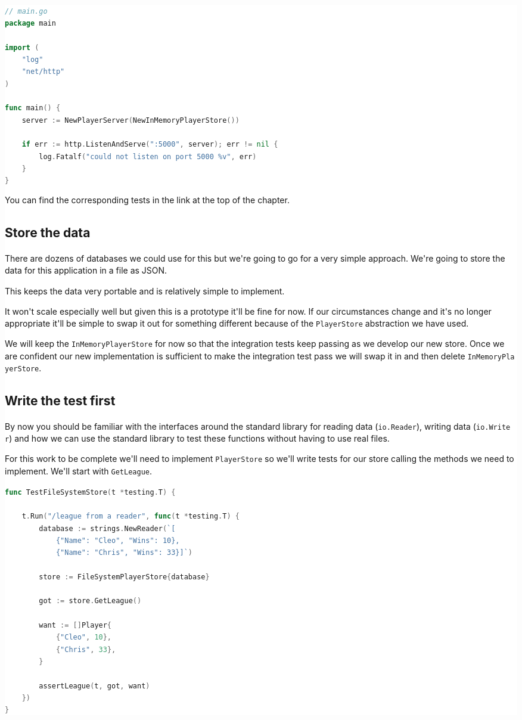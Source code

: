 ```go
// main.go
package main

import (
    "log"
    "net/http"
)

func main() {
    server := NewPlayerServer(NewInMemoryPlayerStore())

    if err := http.ListenAndServe(":5000", server); err != nil {
        log.Fatalf("could not listen on port 5000 %v", err)
    }
}
```

You can find the corresponding tests in the link at the top of the chapter.

## Store the data

There are dozens of databases we could use for this but we're going to go for a very simple approach. We're going to store the data for this application in a file as JSON.

This keeps the data very portable and is relatively simple to implement.

It won't scale especially well but given this is a prototype it'll be fine for now. If our circumstances change and it's no longer appropriate it'll be simple to swap it out for something different because of the `PlayerStore` abstraction we have used.

We will keep the `InMemoryPlayerStore` for now so that the integration tests keep passing as we develop our new store. Once we are confident our new implementation is sufficient to make the integration test pass we will swap it in and then delete `InMemoryPlayerStore`.

## Write the test first

By now you should be familiar with the interfaces around the standard library for reading data (`io.Reader`), writing data (`io.Writer`) and how we can use the standard library to test these functions without having to use real files.

For this work to be complete we'll need to implement `PlayerStore` so we'll write tests for our store calling the methods we need to implement. We'll start with `GetLeague`.

```go
func TestFileSystemStore(t *testing.T) {

    t.Run("/league from a reader", func(t *testing.T) {
        database := strings.NewReader(`[
            {"Name": "Cleo", "Wins": 10},
            {"Name": "Chris", "Wins": 33}]`)

        store := FileSystemPlayerStore{database}

        got := store.GetLeague()

        want := []Player{
            {"Cleo", 10},
            {"Chris", 33},
        }

        assertLeague(t, got, want)
    })
}
```
